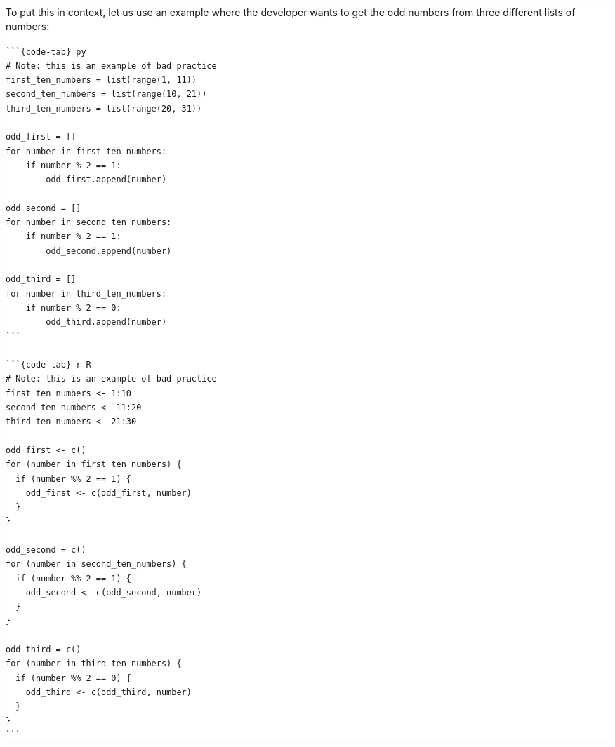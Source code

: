 To put this in context, let us use an example where the developer wants to get the odd numbers from three different lists of numbers:

````{tabs}
```{code-tab} py
# Note: this is an example of bad practice
first_ten_numbers = list(range(1, 11))
second_ten_numbers = list(range(10, 21))
third_ten_numbers = list(range(20, 31))

odd_first = []
for number in first_ten_numbers:
    if number % 2 == 1:
        odd_first.append(number)

odd_second = []
for number in second_ten_numbers:
    if number % 2 == 1:
        odd_second.append(number)

odd_third = []
for number in third_ten_numbers:
    if number % 2 == 0:
        odd_third.append(number)
```

```{code-tab} r R
# Note: this is an example of bad practice
first_ten_numbers <- 1:10
second_ten_numbers <- 11:20
third_ten_numbers <- 21:30

odd_first <- c()
for (number in first_ten_numbers) {
  if (number %% 2 == 1) {
    odd_first <- c(odd_first, number)
  }
}

odd_second = c()
for (number in second_ten_numbers) {
  if (number %% 2 == 1) {
    odd_second <- c(odd_second, number)
  }
}

odd_third = c()
for (number in third_ten_numbers) {
  if (number %% 2 == 0) {
    odd_third <- c(odd_third, number)
  }
}
```
````
